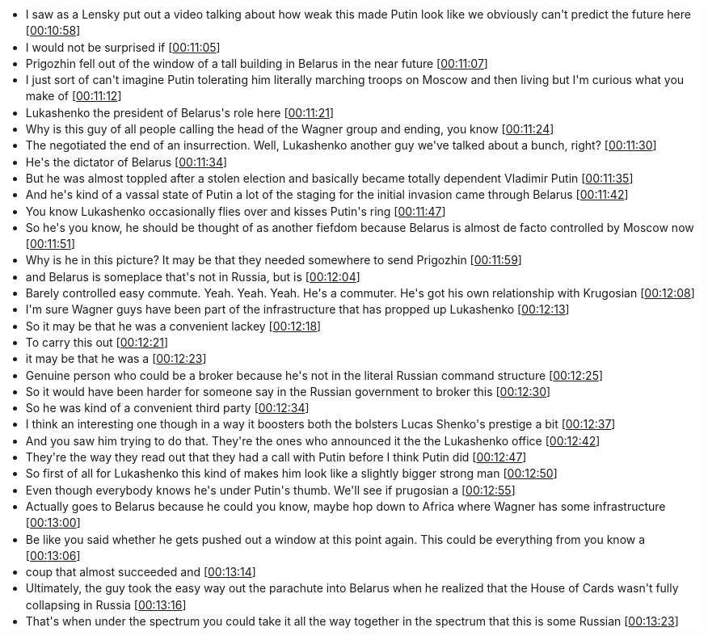 *  I saw as a Lensky put out a video talking about how weak this made Putin look like we obviously can't predict the future here [[00:10:58](https://www.youtube.com/watch?v=K0UiMJsYtjQ&t=658.94s)]
*  I would not be surprised if [[00:11:05](https://www.youtube.com/watch?v=K0UiMJsYtjQ&t=665.62s)]
*  Prigozhin fell out of the window of a tall building in Belarus in the near future [[00:11:07](https://www.youtube.com/watch?v=K0UiMJsYtjQ&t=667.94s)]
*  I just sort of can't imagine Putin tolerating him literally marching troops on Moscow and then living but I'm curious what you make of [[00:11:12](https://www.youtube.com/watch?v=K0UiMJsYtjQ&t=672.54s)]
*  Lukashenko the president of Belarus's role here [[00:11:21](https://www.youtube.com/watch?v=K0UiMJsYtjQ&t=681.74s)]
*  Why is this guy of all people calling the head of the Wagner group and ending, you know [[00:11:24](https://www.youtube.com/watch?v=K0UiMJsYtjQ&t=684.26s)]
*  The negotiated the end of an insurrection. Well, Lukashenko another guy we've talked about a bunch, right? [[00:11:30](https://www.youtube.com/watch?v=K0UiMJsYtjQ&t=690.1800000000001s)]
*  He's the dictator of Belarus [[00:11:34](https://www.youtube.com/watch?v=K0UiMJsYtjQ&t=694.5s)]
*  But he was almost toppled after a stolen election and basically became totally dependent Vladimir Putin [[00:11:35](https://www.youtube.com/watch?v=K0UiMJsYtjQ&t=695.7800000000001s)]
*  And he's kind of a vassal state of Putin a lot of the staging for the initial invasion came through Belarus [[00:11:42](https://www.youtube.com/watch?v=K0UiMJsYtjQ&t=702.26s)]
*  You know Lukashenko occasionally flies over and kisses Putin's ring [[00:11:47](https://www.youtube.com/watch?v=K0UiMJsYtjQ&t=707.94s)]
*  So he's you know, he should be thought of as another fiefdom because Belarus is almost de facto controlled by Moscow now [[00:11:51](https://www.youtube.com/watch?v=K0UiMJsYtjQ&t=711.38s)]
*  Why is he in this picture? It may be that they needed somewhere to send Prigozhin [[00:11:59](https://www.youtube.com/watch?v=K0UiMJsYtjQ&t=719.3000000000001s)]
*  and Belarus is someplace that's not in Russia, but is [[00:12:04](https://www.youtube.com/watch?v=K0UiMJsYtjQ&t=724.7800000000001s)]
*  Barely controlled easy commute. Yeah. Yeah. Yeah. He's a commuter. He's got his own relationship with Krugosian [[00:12:08](https://www.youtube.com/watch?v=K0UiMJsYtjQ&t=728.4200000000001s)]
*  I'm sure Wagner guys have been part of the infrastructure that has propped up Lukashenko [[00:12:13](https://www.youtube.com/watch?v=K0UiMJsYtjQ&t=733.82s)]
*  So it may be that he was a convenient lackey [[00:12:18](https://www.youtube.com/watch?v=K0UiMJsYtjQ&t=738.94s)]
*  To carry this out [[00:12:21](https://www.youtube.com/watch?v=K0UiMJsYtjQ&t=741.7s)]
*  it may be that he was a [[00:12:23](https://www.youtube.com/watch?v=K0UiMJsYtjQ&t=743.3000000000001s)]
*  Genuine person who could be a broker because he's not in the literal Russian command structure [[00:12:25](https://www.youtube.com/watch?v=K0UiMJsYtjQ&t=745.0600000000001s)]
*  So it would have been harder for someone say in the Russian government to broker this [[00:12:30](https://www.youtube.com/watch?v=K0UiMJsYtjQ&t=750.62s)]
*  So he was kind of a convenient third party [[00:12:34](https://www.youtube.com/watch?v=K0UiMJsYtjQ&t=754.94s)]
*  I think an interesting one though in a way it boosters both the bolsters Lucas Shenko's prestige a bit [[00:12:37](https://www.youtube.com/watch?v=K0UiMJsYtjQ&t=757.46s)]
*  And you saw him trying to do that. They're the ones who announced it the the Lukashenko office [[00:12:42](https://www.youtube.com/watch?v=K0UiMJsYtjQ&t=762.94s)]
*  They're the way they read out that they had a call with Putin before I think Putin did [[00:12:47](https://www.youtube.com/watch?v=K0UiMJsYtjQ&t=767.34s)]
*  So first of all for Lukashenko this kind of makes him look like a slightly bigger strong man [[00:12:50](https://www.youtube.com/watch?v=K0UiMJsYtjQ&t=770.98s)]
*  Even though everybody knows he's under Putin's thumb. We'll see if prugosian a [[00:12:55](https://www.youtube.com/watch?v=K0UiMJsYtjQ&t=775.88s)]
*  Actually goes to Belarus because he could you know, maybe hop down to Africa where Wagner has some infrastructure [[00:13:00](https://www.youtube.com/watch?v=K0UiMJsYtjQ&t=780.48s)]
*  Be like you said whether he gets pushed out a window at this point again. This could be everything from you know a [[00:13:06](https://www.youtube.com/watch?v=K0UiMJsYtjQ&t=786.36s)]
*  coup that almost succeeded and [[00:13:14](https://www.youtube.com/watch?v=K0UiMJsYtjQ&t=794.4s)]
*  Ultimately, the guy took the easy way out the parachute into Belarus when he realized that the House of Cards wasn't fully collapsing in Russia [[00:13:16](https://www.youtube.com/watch?v=K0UiMJsYtjQ&t=796.84s)]
*  That's when under the spectrum you could take it all the way together in the spectrum that this is some Russian [[00:13:23](https://www.youtube.com/watch?v=K0UiMJsYtjQ&t=803.96s)]